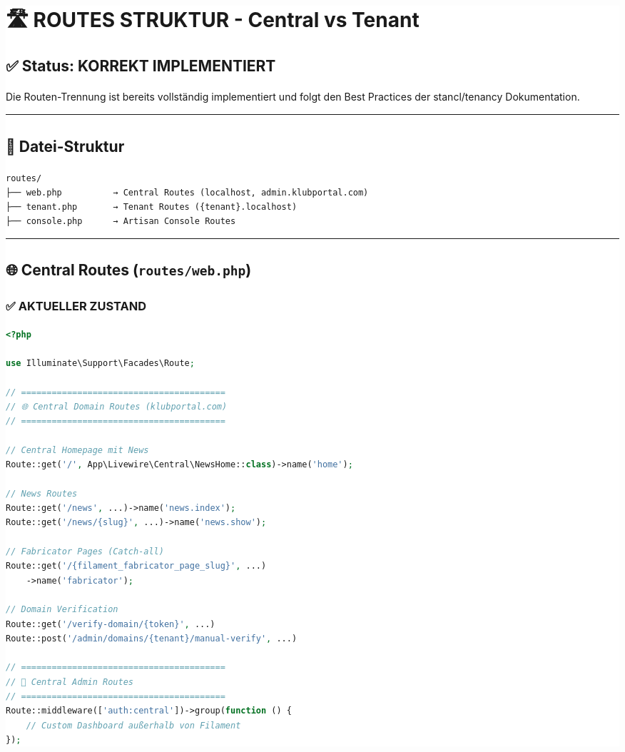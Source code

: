 # 🛣️ ROUTES STRUKTUR - Central vs Tenant

## ✅ Status: KORREKT IMPLEMENTIERT

Die Routen-Trennung ist bereits vollständig implementiert und folgt den Best Practices der stancl/tenancy Dokumentation.

---

## 📁 Datei-Struktur

```
routes/
├── web.php          → Central Routes (localhost, admin.klubportal.com)
├── tenant.php       → Tenant Routes ({tenant}.localhost)
├── console.php      → Artisan Console Routes
```

---

## 🌐 Central Routes (`routes/web.php`)

### ✅ AKTUELLER ZUSTAND

```php
<?php

use Illuminate\Support\Facades\Route;

// ========================================
// 🌐 Central Domain Routes (klubportal.com)
// ========================================

// Central Homepage mit News
Route::get('/', App\Livewire\Central\NewsHome::class)->name('home');

// News Routes
Route::get('/news', ...)->name('news.index');
Route::get('/news/{slug}', ...)->name('news.show');

// Fabricator Pages (Catch-all)
Route::get('/{filament_fabricator_page_slug}', ...)
    ->name('fabricator');

// Domain Verification
Route::get('/verify-domain/{token}', ...)
Route::post('/admin/domains/{tenant}/manual-verify', ...)

// ========================================
// 🔐 Central Admin Routes
// ========================================
Route::middleware(['auth:central'])->group(function () {
    // Custom Dashboard außerhalb von Filament
});
```
